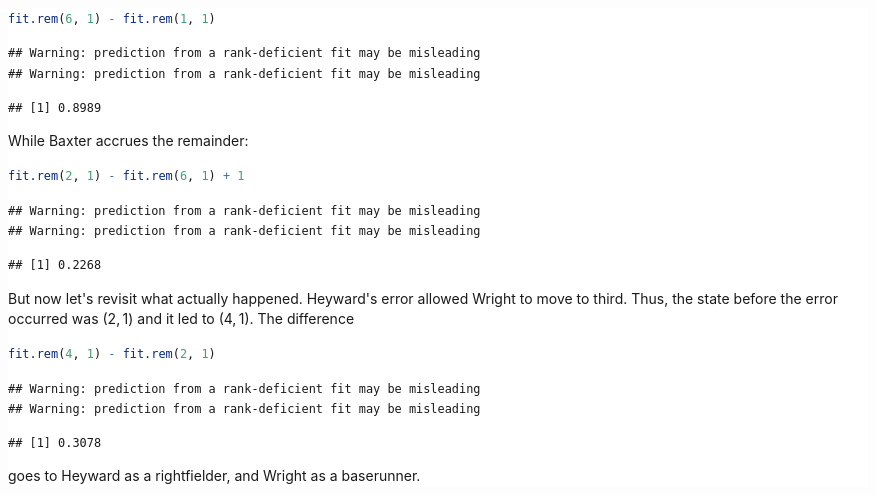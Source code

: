 
```r
fit.rem(6, 1) - fit.rem(1, 1)
```

```
## Warning: prediction from a rank-deficient fit may be misleading
## Warning: prediction from a rank-deficient fit may be misleading
```

```
## [1] 0.8989
```


While Baxter accrues the remainder:


```r
fit.rem(2, 1) - fit.rem(6, 1) + 1
```

```
## Warning: prediction from a rank-deficient fit may be misleading
## Warning: prediction from a rank-deficient fit may be misleading
```

```
## [1] 0.2268
```


But now let's revisit what actually happened. Heyward's error allowed Wright to move to third. Thus, the state before the error occurred was $(2,1)$ and it led to $(4,1)$. The difference


```r
fit.rem(4, 1) - fit.rem(2, 1)
```

```
## Warning: prediction from a rank-deficient fit may be misleading
## Warning: prediction from a rank-deficient fit may be misleading
```

```
## [1] 0.3078
```


goes to Heyward as a rightfielder, and Wright as a baserunner. 
